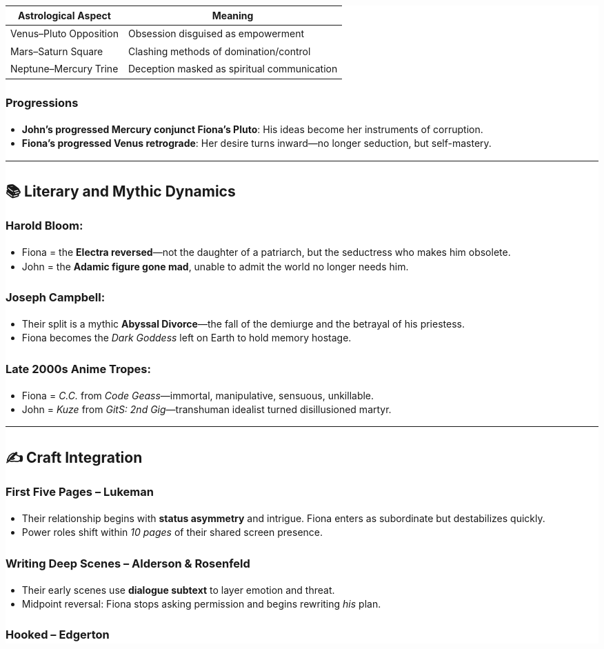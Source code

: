| Astrological Aspect    | Meaning                                     |
| ---------------------- | ------------------------------------------- |
| Venus–Pluto Opposition | Obsession disguised as empowerment          |
| Mars–Saturn Square     | Clashing methods of domination/control      |
| Neptune–Mercury Trine  | Deception masked as spiritual communication |

### Progressions

* **John’s progressed Mercury conjunct Fiona’s Pluto**: His ideas become her instruments of corruption.
* **Fiona’s progressed Venus retrograde**: Her desire turns inward—no longer seduction, but self-mastery.

---

## 📚 Literary and Mythic Dynamics

### **Harold Bloom**:

* Fiona = the **Electra reversed**—not the daughter of a patriarch, but the seductress who makes him obsolete.
* John = the **Adamic figure gone mad**, unable to admit the world no longer needs him.

### **Joseph Campbell**:

* Their split is a mythic **Abyssal Divorce**—the fall of the demiurge and the betrayal of his priestess.
* Fiona becomes the *Dark Goddess* left on Earth to hold memory hostage.

### **Late 2000s Anime Tropes**:

* Fiona = *C.C.* from *Code Geass*—immortal, manipulative, sensuous, unkillable.
* John = *Kuze* from *GitS: 2nd Gig*—transhuman idealist turned disillusioned martyr.

---

## ✍️ Craft Integration

### **First Five Pages – Lukeman**

* Their relationship begins with **status asymmetry** and intrigue. Fiona enters as subordinate but destabilizes quickly.
* Power roles shift within *10 pages* of their shared screen presence.

### **Writing Deep Scenes – Alderson & Rosenfeld**

* Their early scenes use **dialogue subtext** to layer emotion and threat.
* Midpoint reversal: Fiona stops asking permission and begins rewriting *his* plan.

### **Hooked – Edgerton**
